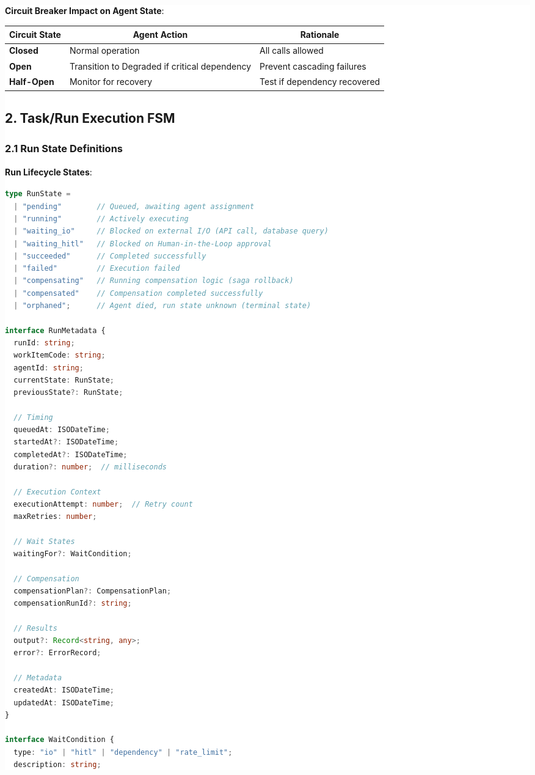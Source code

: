 **Circuit Breaker Impact on Agent State**:

| Circuit State | Agent Action | Rationale |
|---------------|--------------|-----------|
| **Closed** | Normal operation | All calls allowed |
| **Open** | Transition to Degraded if critical dependency | Prevent cascading failures |
| **Half-Open** | Monitor for recovery | Test if dependency recovered |

## 2. Task/Run Execution FSM

### 2.1 Run State Definitions

**Run Lifecycle States**:

```typescript
type RunState = 
  | "pending"        // Queued, awaiting agent assignment
  | "running"        // Actively executing
  | "waiting_io"     // Blocked on external I/O (API call, database query)
  | "waiting_hitl"   // Blocked on Human-in-the-Loop approval
  | "succeeded"      // Completed successfully
  | "failed"         // Execution failed
  | "compensating"   // Running compensation logic (saga rollback)
  | "compensated"    // Compensation completed successfully
  | "orphaned";      // Agent died, run state unknown (terminal state)

interface RunMetadata {
  runId: string;
  workItemCode: string;
  agentId: string;
  currentState: RunState;
  previousState?: RunState;
  
  // Timing
  queuedAt: ISODateTime;
  startedAt?: ISODateTime;
  completedAt?: ISODateTime;
  duration?: number;  // milliseconds
  
  // Execution Context
  executionAttempt: number;  // Retry count
  maxRetries: number;
  
  // Wait States
  waitingFor?: WaitCondition;
  
  // Compensation
  compensationPlan?: CompensationPlan;
  compensationRunId?: string;
  
  // Results
  output?: Record<string, any>;
  error?: ErrorRecord;
  
  // Metadata
  createdAt: ISODateTime;
  updatedAt: ISODateTime;
}

interface WaitCondition {
  type: "io" | "hitl" | "dependency" | "rate_limit";
  description: string;
```